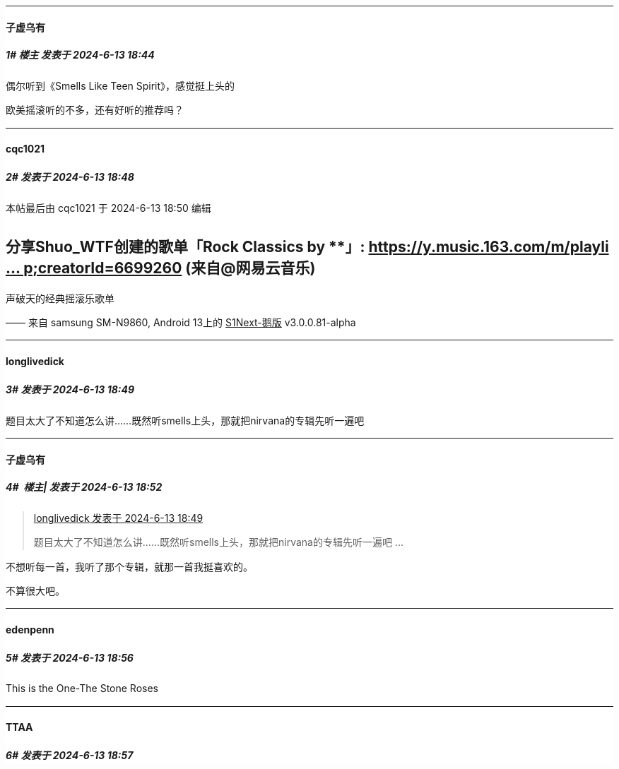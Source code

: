 ﻿
*****

####  子虚乌有  
##### 1#       楼主       发表于 2024-6-13 18:44

偶尔听到《Smells Like Teen Spirit》，感觉挺上头的

欧美摇滚听的不多，还有好听的推荐吗？

*****

####  cqc1021  
##### 2#       发表于 2024-6-13 18:48

 本帖最后由 cqc1021 于 2024-6-13 18:50 编辑 

分享Shuo_WTF创建的歌单「Rock Classics by **」: [https://y.music.163.com/m/playli ... p;creatorId=6699260](https://y.music.163.com/m/playlist?id=142974291&amp;userid=30974338&amp;creatorId=6699260) (来自@网易云音乐)
----
声破天的经典摇滚乐歌单

—— 来自 samsung SM-N9860, Android 13上的 [S1Next-鹅版](https://github.com/ykrank/S1-Next/releases) v3.0.0.81-alpha

*****

####  longlivedick  
##### 3#       发表于 2024-6-13 18:49

题目太大了不知道怎么讲……既然听smells上头，那就把nirvana的专辑先听一遍吧

*****

####  子虚乌有  
##### 4#         楼主| 发表于 2024-6-13 18:52

<blockquote><a href="httphttps://bbs.saraba1st.com/2b/forum.php?mod=redirect&amp;goto=findpost&amp;pid=65223751&amp;ptid=2187441" target="_blank">longlivedick 发表于 2024-6-13 18:49</a>

题目太大了不知道怎么讲……既然听smells上头，那就把nirvana的专辑先听一遍吧 ...</blockquote>
不想听每一首，我听了那个专辑，就那一首我挺喜欢的。

不算很大吧。

*****

####  edenpenn  
##### 5#       发表于 2024-6-13 18:56

This is the One-The Stone Roses

*****

####  TTAA  
##### 6#       发表于 2024-6-13 18:57
